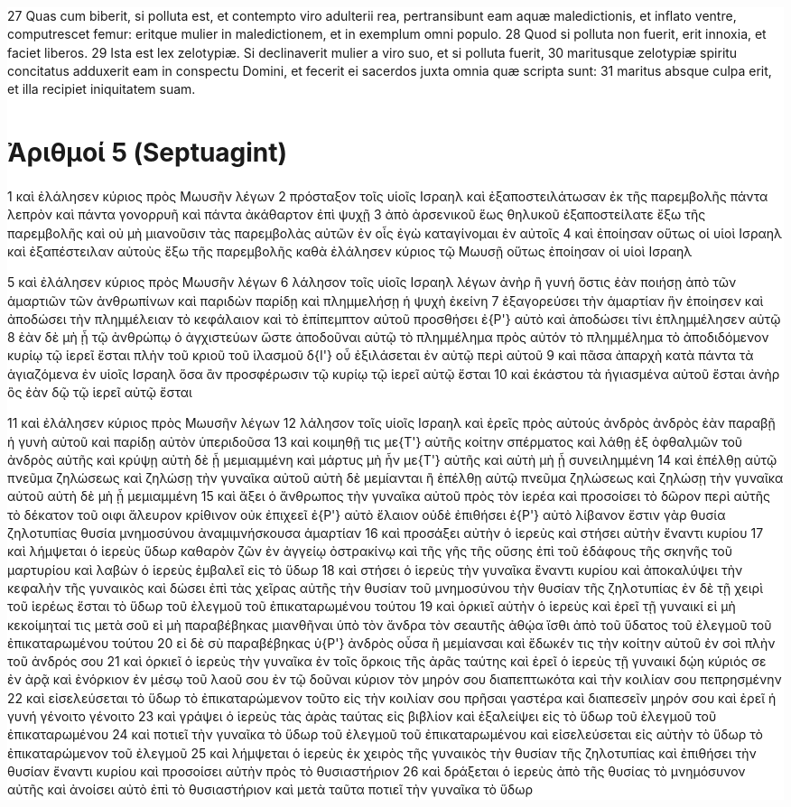 27 Quas cum biberit, si polluta est, et contempto viro adulterii rea, pertransibunt eam aquæ maledictionis, et inflato ventre, computrescet femur: eritque mulier in maledictionem, et in exemplum omni populo.
28 Quod si polluta non fuerit, erit innoxia, et faciet liberos.
29 Ista est lex zelotypiæ. Si declinaverit mulier a viro suo, et si polluta fuerit,
30 maritusque zelotypiæ spiritu concitatus adduxerit eam in conspectu Domini, et fecerit ei sacerdos juxta omnia quæ scripta sunt:
31 maritus absque culpa erit, et illa recipiet iniquitatem suam.


# Ἀριθμοί 5 (Septuagint)

1 καὶ ἐλάλησεν κύριος πρὸς Μωυσῆν λέγων
2 πρόσταξον τοῖς υἱοῖς Ισραηλ καὶ ἐξαποστειλάτωσαν ἐκ τῆς παρεμβολῆς πάντα λεπρὸν καὶ πάντα γονορρυῆ καὶ πάντα ἀκάθαρτον ἐπὶ ψυχῇ
3 ἀπὸ ἀρσενικοῦ ἕως θηλυκοῦ ἐξαποστείλατε ἔξω τῆς παρεμβολῆς καὶ οὐ μὴ μιανοῦσιν τὰς παρεμβολὰς αὐτῶν ἐν οἷς ἐγὼ καταγίνομαι ἐν αὐτοῖς
4 καὶ ἐποίησαν οὕτως οἱ υἱοὶ Ισραηλ καὶ ἐξαπέστειλαν αὐτοὺς ἔξω τῆς παρεμβολῆς καθὰ ἐλάλησεν κύριος τῷ Μωυσῇ οὕτως ἐποίησαν οἱ υἱοὶ Ισραηλ

5 καὶ ἐλάλησεν κύριος πρὸς Μωυσῆν λέγων
6 λάλησον τοῖς υἱοῖς Ισραηλ λέγων ἀνὴρ ἢ γυνή ὅστις ἐὰν ποιήσῃ ἀπὸ τῶν ἁμαρτιῶν τῶν ἀνθρωπίνων καὶ παριδὼν παρίδῃ καὶ πλημμελήσῃ ἡ ψυχὴ ἐκείνη
7 ἐξαγορεύσει τὴν ἁμαρτίαν ἣν ἐποίησεν καὶ ἀποδώσει τὴν πλημμέλειαν τὸ κεφάλαιον καὶ τὸ ἐπίπεμπτον αὐτοῦ προσθήσει ἐ{P'} αὐτὸ καὶ ἀποδώσει τίνι ἐπλημμέλησεν αὐτῷ
8 ἐὰν δὲ μὴ ᾖ τῷ ἀνθρώπῳ ὁ ἀγχιστεύων ὥστε ἀποδοῦναι αὐτῷ τὸ πλημμέλημα πρὸς αὐτόν τὸ πλημμέλημα τὸ ἀποδιδόμενον κυρίῳ τῷ ἱερεῖ ἔσται πλὴν τοῦ κριοῦ τοῦ ἱλασμοῦ δ{I'} οὗ ἐξιλάσεται ἐν αὐτῷ περὶ αὐτοῦ
9 καὶ πᾶσα ἀπαρχὴ κατὰ πάντα τὰ ἁγιαζόμενα ἐν υἱοῖς Ισραηλ ὅσα ἂν προσφέρωσιν τῷ κυρίῳ τῷ ἱερεῖ αὐτῷ ἔσται
10 καὶ ἑκάστου τὰ ἡγιασμένα αὐτοῦ ἔσται ἀνὴρ ὃς ἐὰν δῷ τῷ ἱερεῖ αὐτῷ ἔσται

11 καὶ ἐλάλησεν κύριος πρὸς Μωυσῆν λέγων
12 λάλησον τοῖς υἱοῖς Ισραηλ καὶ ἐρεῖς πρὸς αὐτούς ἀνδρὸς ἀνδρὸς ἐὰν παραβῇ ἡ γυνὴ αὐτοῦ καὶ παρίδῃ αὐτὸν ὑπεριδοῦσα
13 καὶ κοιμηθῇ τις με{T'} αὐτῆς κοίτην σπέρματος καὶ λάθῃ ἐξ ὀφθαλμῶν τοῦ ἀνδρὸς αὐτῆς καὶ κρύψῃ αὐτὴ δὲ ᾖ μεμιαμμένη καὶ μάρτυς μὴ ἦν με{T'} αὐτῆς καὶ αὐτὴ μὴ ᾖ συνειλημμένη
14 καὶ ἐπέλθῃ αὐτῷ πνεῦμα ζηλώσεως καὶ ζηλώσῃ τὴν γυναῖκα αὐτοῦ αὐτὴ δὲ μεμίανται ἢ ἐπέλθῃ αὐτῷ πνεῦμα ζηλώσεως καὶ ζηλώσῃ τὴν γυναῖκα αὐτοῦ αὐτὴ δὲ μὴ ᾖ μεμιαμμένη
15 καὶ ἄξει ὁ ἄνθρωπος τὴν γυναῖκα αὐτοῦ πρὸς τὸν ἱερέα καὶ προσοίσει τὸ δῶρον περὶ αὐτῆς τὸ δέκατον τοῦ οιφι ἄλευρον κρίθινον οὐκ ἐπιχεεῖ ἐ{P'} αὐτὸ ἔλαιον οὐδὲ ἐπιθήσει ἐ{P'} αὐτὸ λίβανον ἔστιν γὰρ θυσία ζηλοτυπίας θυσία μνημοσύνου ἀναμιμνήσκουσα ἁμαρτίαν
16 καὶ προσάξει αὐτὴν ὁ ἱερεὺς καὶ στήσει αὐτὴν ἔναντι κυρίου
17 καὶ λήμψεται ὁ ἱερεὺς ὕδωρ καθαρὸν ζῶν ἐν ἀγγείῳ ὀστρακίνῳ καὶ τῆς γῆς τῆς οὔσης ἐπὶ τοῦ ἐδάφους τῆς σκηνῆς τοῦ μαρτυρίου καὶ λαβὼν ὁ ἱερεὺς ἐμβαλεῖ εἰς τὸ ὕδωρ
18 καὶ στήσει ὁ ἱερεὺς τὴν γυναῖκα ἔναντι κυρίου καὶ ἀποκαλύψει τὴν κεφαλὴν τῆς γυναικὸς καὶ δώσει ἐπὶ τὰς χεῖρας αὐτῆς τὴν θυσίαν τοῦ μνημοσύνου τὴν θυσίαν τῆς ζηλοτυπίας ἐν δὲ τῇ χειρὶ τοῦ ἱερέως ἔσται τὸ ὕδωρ τοῦ ἐλεγμοῦ τοῦ ἐπικαταρωμένου τούτου
19 καὶ ὁρκιεῖ αὐτὴν ὁ ἱερεὺς καὶ ἐρεῖ τῇ γυναικί εἰ μὴ κεκοίμηταί τις μετὰ σοῦ εἰ μὴ παραβέβηκας μιανθῆναι ὑπὸ τὸν ἄνδρα τὸν σεαυτῆς ἀθῴα ἴσθι ἀπὸ τοῦ ὕδατος τοῦ ἐλεγμοῦ τοῦ ἐπικαταρωμένου τούτου
20 εἰ δὲ σὺ παραβέβηκας ὑ{P'} ἀνδρὸς οὖσα ἢ μεμίανσαι καὶ ἔδωκέν τις τὴν κοίτην αὐτοῦ ἐν σοὶ πλὴν τοῦ ἀνδρός σου
21 καὶ ὁρκιεῖ ὁ ἱερεὺς τὴν γυναῖκα ἐν τοῖς ὅρκοις τῆς ἀρᾶς ταύτης καὶ ἐρεῖ ὁ ἱερεὺς τῇ γυναικί δῴη κύριός σε ἐν ἀρᾷ καὶ ἐνόρκιον ἐν μέσῳ τοῦ λαοῦ σου ἐν τῷ δοῦναι κύριον τὸν μηρόν σου διαπεπτωκότα καὶ τὴν κοιλίαν σου πεπρησμένην
22 καὶ εἰσελεύσεται τὸ ὕδωρ τὸ ἐπικαταρώμενον τοῦτο εἰς τὴν κοιλίαν σου πρῆσαι γαστέρα καὶ διαπεσεῖν μηρόν σου καὶ ἐρεῖ ἡ γυνή γένοιτο γένοιτο
23 καὶ γράψει ὁ ἱερεὺς τὰς ἀρὰς ταύτας εἰς βιβλίον καὶ ἐξαλείψει εἰς τὸ ὕδωρ τοῦ ἐλεγμοῦ τοῦ ἐπικαταρωμένου
24 καὶ ποτιεῖ τὴν γυναῖκα τὸ ὕδωρ τοῦ ἐλεγμοῦ τοῦ ἐπικαταρωμένου καὶ εἰσελεύσεται εἰς αὐτὴν τὸ ὕδωρ τὸ ἐπικαταρώμενον τοῦ ἐλεγμοῦ
25 καὶ λήμψεται ὁ ἱερεὺς ἐκ χειρὸς τῆς γυναικὸς τὴν θυσίαν τῆς ζηλοτυπίας καὶ ἐπιθήσει τὴν θυσίαν ἔναντι κυρίου καὶ προσοίσει αὐτὴν πρὸς τὸ θυσιαστήριον
26 καὶ δράξεται ὁ ἱερεὺς ἀπὸ τῆς θυσίας τὸ μνημόσυνον αὐτῆς καὶ ἀνοίσει αὐτὸ ἐπὶ τὸ θυσιαστήριον καὶ μετὰ ταῦτα ποτιεῖ τὴν γυναῖκα τὸ ὕδωρ
